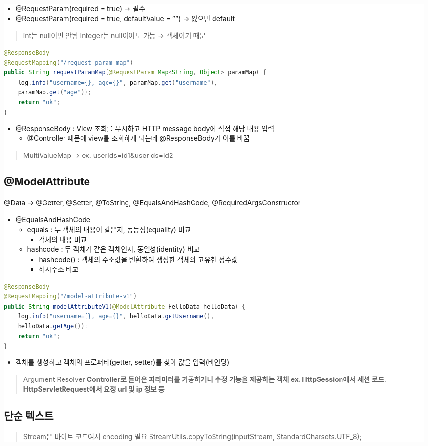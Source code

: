 - @RequestParam(required = true) → 필수
- @RequestParam(required = true, defaultValue = ””) → 없으면 default

> int는 null이면 안됨
Integer는 null이어도 가능 → 객체이기 때문
> 

```java
@ResponseBody
@RequestMapping("/request-param-map")
public String requestParamMap(@RequestParam Map<String, Object> paramMap) {
	log.info("username={}, age={}", paramMap.get("username"),
	paramMap.get("age"));
	return "ok";
}
```

- @ResponseBody : View 조회를 무시하고 HTTP message body에 직접 해당 내용 입력
    - @Controller 때문에 view를 조회하게 되는데 @ResponseBody가 이를 바꿈

> MultiValueMap → ex. userIds=id1&userIds=id2
> 

## @ModelAttribute

@Data → @Getter, @Setter, @ToString, @EqualsAndHashCode, @RequiredArgsConstructor

- @EqualsAndHashCode
    - equals : 두 객체의 내용이 같은지, 동등성(equality) 비교
        - 객체의 내용 비교
    - hashcode : 두 객체가 같은 객체인지, 동일성(identity) 비교
        - hashcode() : 객체의 주소값을 변환하여 생성한 객체의 고유한 정수값
        - 해시주소 비교

```java
@ResponseBody
@RequestMapping("/model-attribute-v1")
public String modelAttributeV1(@ModelAttribute HelloData helloData) {
	log.info("username={}, age={}", helloData.getUsername(),
	helloData.getAge());
	return "ok";
}
```

- 객체를 생성하고 객체의 프로퍼티(getter, setter)를 찾아 값을 입력(바인딩)

> Argument Resolver
**Controller로 들어온 파라미터를 가공하거나 수정 기능을 제공하는 객체
ex. HttpSession에서 세션 로드, HttpServletRequest에서 요청 url 및 ip 정보 등**
> 

## 단순 텍스트

> Stream은 바이트 코드여서 encoding 필요
StreamUtils.copyToString(inputStream, StandardCharsets.UTF_8);
> 
